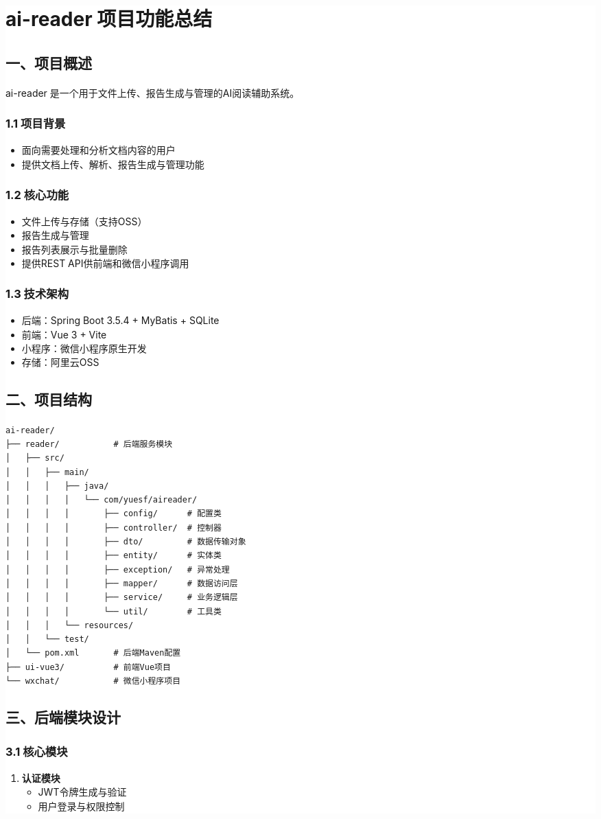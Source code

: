 # ai-reader 项目功能总结

## 一、项目概述

ai-reader 是一个用于文件上传、报告生成与管理的AI阅读辅助系统。

### 1.1 项目背景
- 面向需要处理和分析文档内容的用户
- 提供文档上传、解析、报告生成与管理功能

### 1.2 核心功能
- 文件上传与存储（支持OSS）
- 报告生成与管理
- 报告列表展示与批量删除
- 提供REST API供前端和微信小程序调用

### 1.3 技术架构
- 后端：Spring Boot 3.5.4 + MyBatis + SQLite
- 前端：Vue 3 + Vite
- 小程序：微信小程序原生开发
- 存储：阿里云OSS

## 二、项目结构

```
ai-reader/
├── reader/           # 后端服务模块
│   ├── src/
│   │   ├── main/
│   │   │   ├── java/
│   │   │   │   └── com/yuesf/aireader/
│   │   │   │       ├── config/      # 配置类
│   │   │   │       ├── controller/  # 控制器
│   │   │   │       ├── dto/         # 数据传输对象
│   │   │   │       ├── entity/      # 实体类
│   │   │   │       ├── exception/   # 异常处理
│   │   │   │       ├── mapper/      # 数据访问层
│   │   │   │       ├── service/     # 业务逻辑层
│   │   │   │       └── util/        # 工具类
│   │   │   └── resources/
│   │   └── test/
│   └── pom.xml       # 后端Maven配置
├── ui-vue3/          # 前端Vue项目
└── wxchat/           # 微信小程序项目
```

## 三、后端模块设计

### 3.1 核心模块
1. **认证模块**
   - JWT令牌生成与验证
   - 用户登录与权限控制
